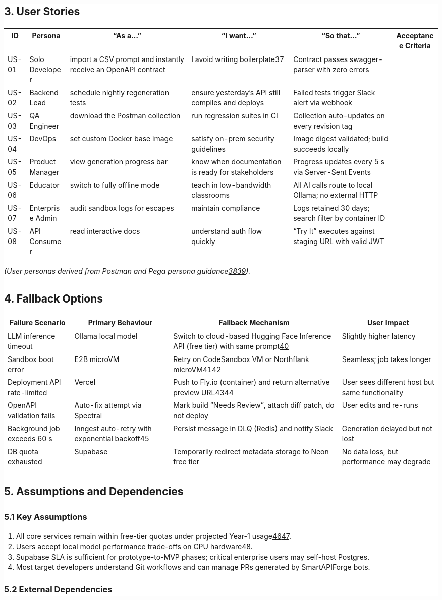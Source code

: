 ## 3. User Stories

| ID | Persona | “As a…” | “I want…” | “So that…” | Acceptance Criteria |
| --- | --- | --- | --- | --- | --- |
| US-01 | Solo Developer | import a CSV prompt and instantly receive an OpenAPI contract | I avoid writing boilerplate[37](about:blank#fn37) | Contract passes swagger-parser with zero errors |  |
| US-02 | Backend Lead | schedule nightly regeneration tests | ensure yesterday’s API still compiles and deploys | Failed tests trigger Slack alert via webhook |  |
| US-03 | QA Engineer | download the Postman collection | run regression suites in CI | Collection auto-updates on every revision tag |  |
| US-04 | DevOps | set custom Docker base image | satisfy on-prem security guidelines | Image digest validated; build succeeds locally |  |
| US-05 | Product Manager | view generation progress bar | know when documentation is ready for stakeholders | Progress updates every 5 s via Server-Sent Events |  |
| US-06 | Educator | switch to fully offline mode | teach in low-bandwidth classrooms | All AI calls route to local Ollama; no external HTTP |  |
| US-07 | Enterprise Admin | audit sandbox logs for escapes | maintain compliance | Logs retained 30 days; search filter by container ID |  |
| US-08 | API Consumer | read interactive docs | understand auth flow quickly | “Try It” executes against staging URL with valid JWT |  |

*(User personas derived from Postman and Pega persona guidance[38](about:blank#fn38)[39](about:blank#fn39)).*

## 4. Fallback Options

| Failure Scenario | Primary Behaviour | Fallback Mechanism | User Impact |
| --- | --- | --- | --- |
| LLM inference timeout | Ollama local model | Switch to cloud-based Hugging Face Inference API (free tier) with same prompt[40](about:blank#fn40) | Slightly higher latency |
| Sandbox boot error | E2B microVM | Retry on CodeSandbox VM or Northflank microVM[41](about:blank#fn41)[42](about:blank#fn42) | Seamless; job takes longer |
| Deployment API rate-limited | Vercel | Push to Fly.io (container) and return alternative preview URL[43](about:blank#fn43)[44](about:blank#fn44) | User sees different host but same functionality |
| OpenAPI validation fails | Auto-fix attempt via Spectral | Mark build “Needs Review”, attach diff patch, do not deploy | User edits and re-runs |
| Background job exceeds 60 s | Inngest auto-retry with exponential backoff[45](about:blank#fn45) | Persist message in DLQ (Redis) and notify Slack | Generation delayed but not lost |
| DB quota exhausted | Supabase | Temporarily redirect metadata storage to Neon free tier | No data loss, but performance may degrade |

## 5. Assumptions and Dependencies

### 5.1 Key Assumptions

1. All core services remain within free-tier quotas under projected Year-1 usage[46](about:blank#fn46)[47](about:blank#fn47).
2. Users accept local model performance trade-offs on CPU hardware[48](about:blank#fn48).
3. Supabase SLA is sufficient for prototype-to-MVP phases; critical enterprise users may self-host Postgres.
4. Most target developers understand Git workflows and can manage PRs generated by SmartAPIForge bots.

### 5.2 External Dependencies
